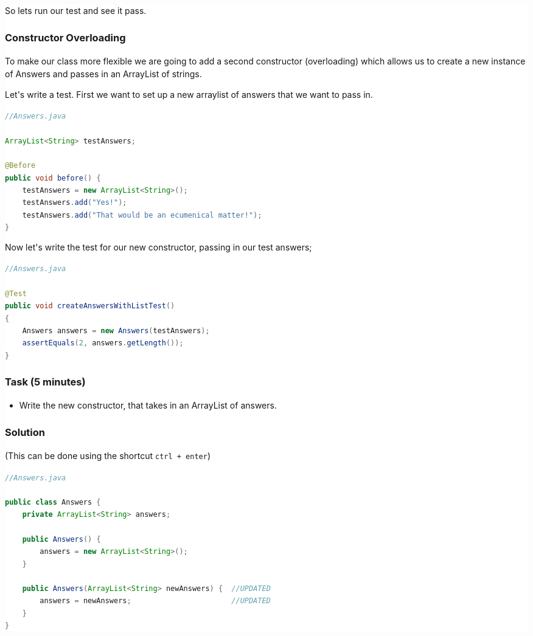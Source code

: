 So lets run our test and see it pass.


### Constructor Overloading
To make our class more flexible we are going to add a second constructor (overloading) which allows us to create a new instance of Answers and passes in an ArrayList of strings. 

Let's write a test. First we want to set up a new arraylist of answers that we want to pass in.

```java
//Answers.java

ArrayList<String> testAnswers;

@Before
public void before() {
    testAnswers = new ArrayList<String>();
    testAnswers.add("Yes!");
    testAnswers.add("That would be an ecumenical matter!");
}
```

Now let's write the test for our new constructor, passing in our test answers;

```java
//Answers.java

@Test
public void createAnswersWithListTest()
{
    Answers answers = new Answers(testAnswers);
    assertEquals(2, answers.getLength());
}

```


### Task (5 minutes) 

* Write the new constructor, that takes in an ArrayList of answers.

### Solution
(This can be done using the shortcut ```ctrl + enter```)

```java
//Answers.java

public class Answers {
    private ArrayList<String> answers;

    public Answers() {
        answers = new ArrayList<String>();
    }

    public Answers(ArrayList<String> newAnswers) {  //UPDATED
        answers = newAnswers;                       //UPDATED
    } 
}
```
